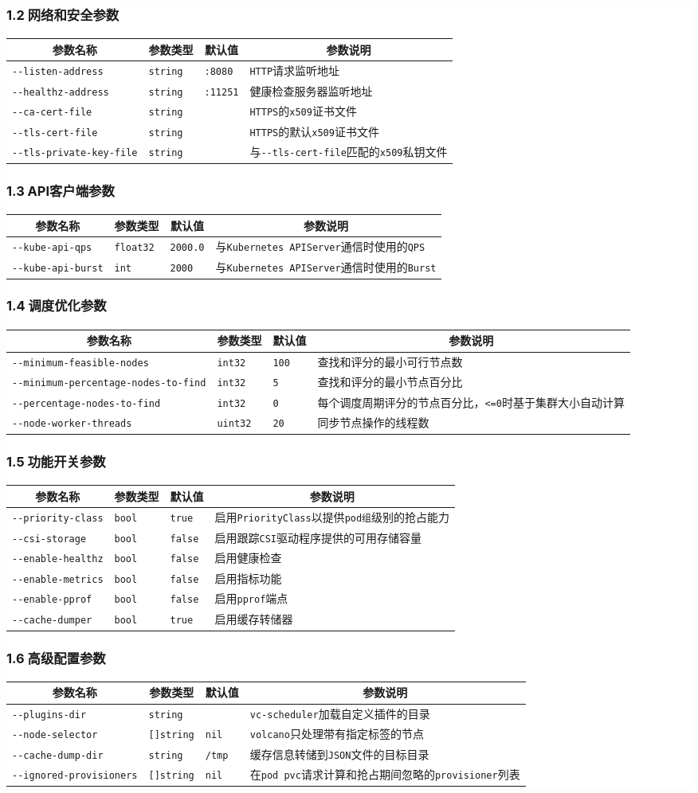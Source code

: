 ### 1.2 网络和安全参数

| 参数名称 | 参数类型 | 默认值 | 参数说明 |
|---------|---------|--------|----------|
| `--listen-address` | `string` | `:8080` | `HTTP`请求监听地址 |
| `--healthz-address` | `string` | `:11251` | 健康检查服务器监听地址 |
| `--ca-cert-file` | `string` |  | `HTTPS`的`x509`证书文件 |
| `--tls-cert-file` | `string` |  | `HTTPS`的默认`x509`证书文件 |
| `--tls-private-key-file` | `string` |  | 与`--tls-cert-file`匹配的`x509`私钥文件 |

### 1.3 API客户端参数

| 参数名称 | 参数类型 | 默认值 | 参数说明 |
|---------|---------|--------|----------|
| `--kube-api-qps` | `float32` | `2000.0` | 与`Kubernetes APIServer`通信时使用的`QPS` |
| `--kube-api-burst` | `int` | `2000` | 与`Kubernetes APIServer`通信时使用的`Burst` |

### 1.4 调度优化参数

| 参数名称 | 参数类型 | 默认值 | 参数说明 |
|---------|---------|--------|----------|
| `--minimum-feasible-nodes` | `int32` | `100` | 查找和评分的最小可行节点数 |
| `--minimum-percentage-nodes-to-find` | `int32` | `5` | 查找和评分的最小节点百分比 |
| `--percentage-nodes-to-find` | `int32` | `0` | 每个调度周期评分的节点百分比，`<=0`时基于集群大小自动计算 |
| `--node-worker-threads` | `uint32` | `20` | 同步节点操作的线程数 |

### 1.5 功能开关参数

| 参数名称 | 参数类型 | 默认值 | 参数说明 |
|---------|---------|--------|----------|
| `--priority-class` | `bool` | `true` | 启用`PriorityClass`以提供`pod组`级别的抢占能力 |
| `--csi-storage` | `bool` | `false` | 启用跟踪`CSI`驱动程序提供的可用存储容量 |
| `--enable-healthz` | `bool` | `false` | 启用健康检查 |
| `--enable-metrics` | `bool` | `false` | 启用指标功能 |
| `--enable-pprof` | `bool` | `false` | 启用`pprof`端点 |
| `--cache-dumper` | `bool` | `true` | 启用缓存转储器 |

### 1.6 高级配置参数

| 参数名称 | 参数类型 | 默认值 | 参数说明 |
|---------|---------|--------|----------|
| `--plugins-dir` | `string` |  | `vc-scheduler`加载自定义插件的目录 |
| `--node-selector` | `[]string` | `nil` | `volcano`只处理带有指定标签的节点 |
| `--cache-dump-dir` | `string` | `/tmp` | 缓存信息转储到`JSON`文件的目标目录 |
| `--ignored-provisioners` | `[]string` | `nil` | 在`pod pvc`请求计算和抢占期间忽略的`provisioner`列表 |
